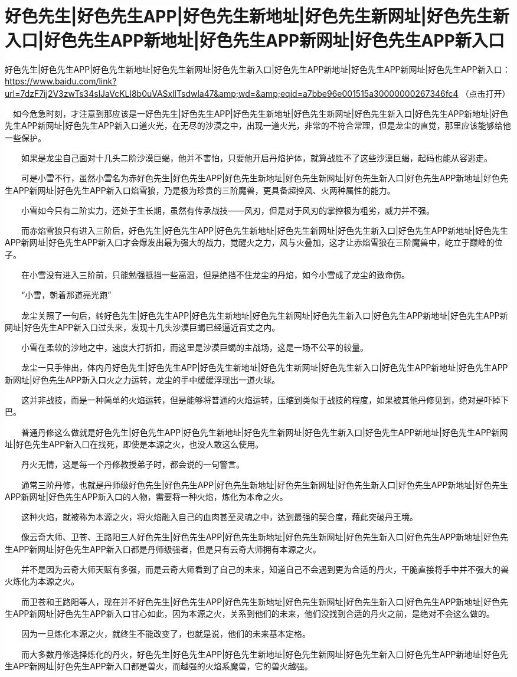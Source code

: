 # 好色先生|好色先生APP|好色先生新地址|好色先生新网址|好色先生新入口|好色先生APP新地址|好色先生APP新网址|好色先生APP新入口





好色先生|好色先生APP|好色先生新地址|好色先生新网址|好色先生新入口|好色先生APP新地址|好色先生APP新网址|好色先生APP新入口：https://www.baidu.com/link?url=7dzF7ij2V3zwTs34slJaVcKLl8b0uVASxllTsdwla47&amp;wd=&amp;eqid=a7bbe96e001515a30000000267346fc4 （点击打开）





　如今危急时刻，才注意到那应该是一好色先生|好色先生APP|好色先生新地址|好色先生新网址|好色先生新入口|好色先生APP新地址|好色先生APP新网址|好色先生APP新入口道火光，在无尽的沙漠之中，出现一道火光，非常的不符合常理，但是龙尘的直觉，那里应该能够给他一些保护。

　　如果是龙尘自己面对十几头二阶沙漠巨蝎，他并不害怕，只要他开启丹焰护体，就算战胜不了这些沙漠巨蝎，起码也能从容逃走。

　　可是小雪不行，虽然小雪名为赤好色先生|好色先生APP|好色先生新地址|好色先生新网址|好色先生新入口|好色先生APP新地址|好色先生APP新网址|好色先生APP新入口焰雪狼，乃是极为珍贵的三阶魔兽，更具备超控风、火两种属性的能力。

　　小雪如今只有二阶实力，还处于生长期，虽然有传承战技——风刃，但是对于风刃的掌控极为粗劣，威力并不强。

　　而赤焰雪狼只有进入三阶后，好色先生|好色先生APP|好色先生新地址|好色先生新网址|好色先生新入口|好色先生APP新地址|好色先生APP新网址|好色先生APP新入口才会爆发出最为强大的战力，觉醒火之力，风与火叠加，这才让赤焰雪狼在三阶魔兽中，屹立于巅峰的位子。

　　在小雪没有进入三阶前，只能勉强抵挡一些高温，但是绝挡不住龙尘的丹焰，如今小雪成了龙尘的致命伤。

　　“小雪，朝着那道亮光跑”

　　龙尘关照了一句后，转好色先生|好色先生APP|好色先生新地址|好色先生新网址|好色先生新入口|好色先生APP新地址|好色先生APP新网址|好色先生APP新入口过头来，发现十几头沙漠巨蝎已经逼近百丈之内。

　　小雪在柔软的沙地之中，速度大打折扣，而这里是沙漠巨蝎的主战场，这是一场不公平的较量。

　　龙尘一只手伸出，体内丹好色先生|好色先生APP|好色先生新地址|好色先生新网址|好色先生新入口|好色先生APP新地址|好色先生APP新网址|好色先生APP新入口火之力运转，龙尘的手中缓缓浮现出一道火球。

　　这并非战技，而是一种简单的火焰运转，但是能够将普通的火焰运转，压缩到类似于战技的程度，如果被其他丹修见到，绝对是吓掉下巴。

　　普通丹修这么做就是好色先生|好色先生APP|好色先生新地址|好色先生新网址|好色先生新入口|好色先生APP新地址|好色先生APP新网址|好色先生APP新入口在找死，即使是本源之火，也没人敢这么使用。

　　丹火无情，这是每一个丹修教授弟子时，都会说的一句警言。

　　通常三阶丹修，也就是丹师级好色先生|好色先生APP|好色先生新地址|好色先生新网址|好色先生新入口|好色先生APP新地址|好色先生APP新网址|好色先生APP新入口的人物，需要将一种火焰，炼化为本命之火。

　　这种火焰，就被称为本源之火，将火焰融入自己的血肉甚至灵魂之中，达到最强的契合度，藉此突破丹王境。

　　像云奇大师、卫苍、王路阳三人好色先生|好色先生APP|好色先生新地址|好色先生新网址|好色先生新入口|好色先生APP新地址|好色先生APP新网址|好色先生APP新入口都是丹师级强者，但是只有云奇大师拥有本源之火。

　　并不是因为云奇大师天赋有多强，而是云奇大师看到了自己的未来，知道自己不会遇到更为合适的丹火，干脆直接将手中并不强大的兽火炼化为本源之火。

　　而卫苍和王路阳等人，现在并不好色先生|好色先生APP|好色先生新地址|好色先生新网址|好色先生新入口|好色先生APP新地址|好色先生APP新网址|好色先生APP新入口甘心如此，因为本源之火，关系到他们的未来，他们没找到合适的丹火之前，是绝对不会这么做的。

　　因为一旦炼化本源之火，就终生不能改变了，也就是说，他们的未来基本定格。

　　而大多数丹修选择炼化的丹火，好色先生|好色先生APP|好色先生新地址|好色先生新网址|好色先生新入口|好色先生APP新地址|好色先生APP新网址|好色先生APP新入口都是兽火，而越强的火焰系魔兽，它的兽火越强。
